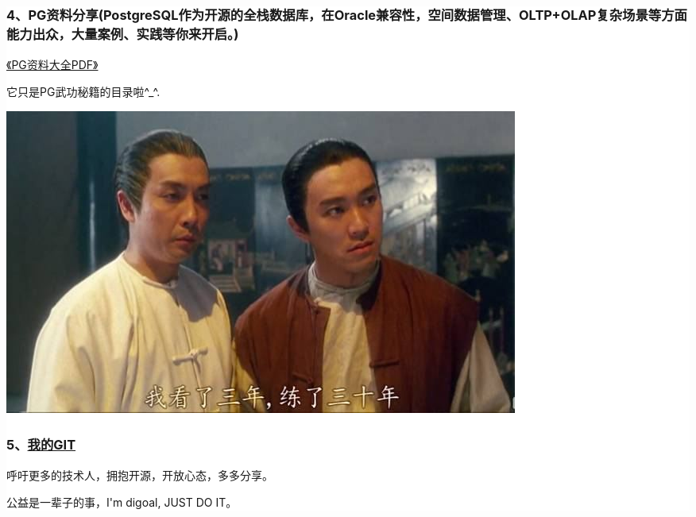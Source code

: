 ### 4、PG资料分享(PostgreSQL作为开源的全栈数据库，在Oracle兼容性，空间数据管理、OLTP+OLAP复杂场景等方面能力出众，大量案例、实践等你来开启。)    
    
[《PG资料大全PDF》](../201801/20180121_01.md)      
    
它只是PG武功秘籍的目录啦^_^.      
    
![pic](20180322_12_pic_026.jpeg)    
    
### 5、[我的GIT](https://github.com/digoal/blog/blob/master/README.md)    
    
呼吁更多的技术人，拥抱开源，开放心态，多多分享。    
    
公益是一辈子的事，I'm digoal, JUST DO IT。    
    
    
  
  
  
  
  
  
  
  
  
  
  
  
  
  
  
  
  
  
  
  
  
  
  
  
  
  
  
  
  
  
